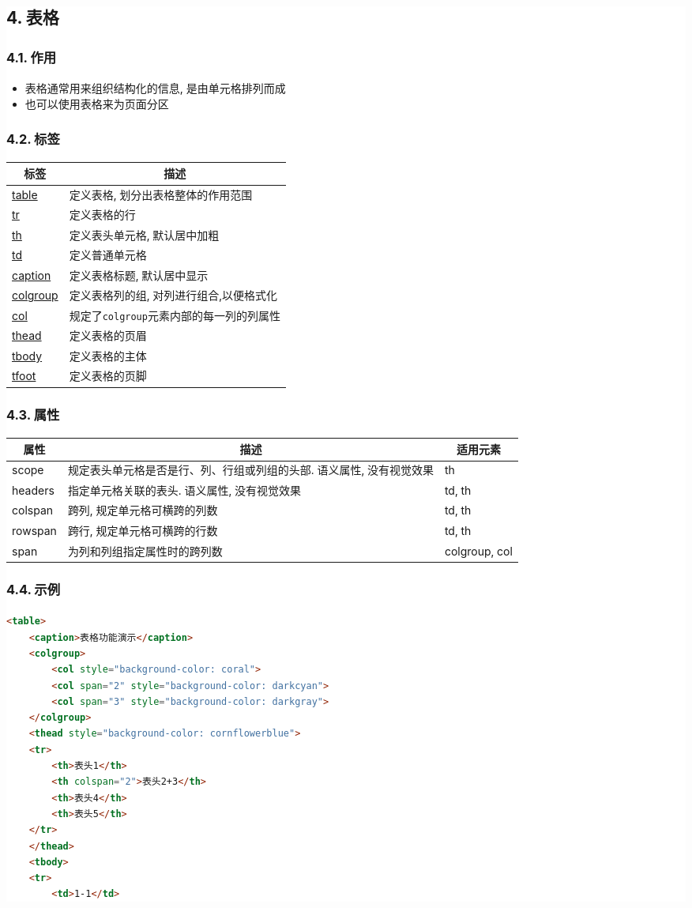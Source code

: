 ## 4. 表格

### 4.1. 作用

- 表格通常用来组织结构化的信息, 是由单元格排列而成
- 也可以使用表格来为页面分区

### 4.2. 标签

| 标签                                                | 描述                 |
| --------------------------------------------------- | -------------------- |
| [table](https://www.runoob.com/tags/tag-table.html) | 定义表格, 划分出表格整体的作用范围 |
| [tr](https://www.runoob.com/tags/tag-tr.html) | 定义表格的行 |
| [th](https://www.runoob.com/tags/tag-th.html)     | 定义表头单元格, 默认居中加粗 |
| [td](https://www.runoob.com/tags/tag-td.html)      | 定义普通单元格        |
| [caption](https://www.runoob.com/tags/tag-caption.html) | 定义表格标题, 默认居中显示 |
| [colgroup](https://www.runoob.com/tags/tag-colgroup.html)| 定义表格列的组, 对列进行组合,以便格式化 |
| [col](https://www.runoob.com/tags/tag-col.html)| 规定了`colgroup`元素内部的每一列的列属性 |
| [thead](https://www.runoob.com/tags/tag-thead.html)| 定义表格的页眉       |
| [tbody](https://www.runoob.com/tags/tag-tbody.html)| 定义表格的主体       |
| [tfoot](https://www.runoob.com/tags/tag-tfoot.html)| 定义表格的页脚       |

### 4.3. 属性

| 属性    | 描述                                                         | 适用元素      |
| ------- | ------------------------------------------------------------ | ------------- |
| scope   | 规定表头单元格是否是行、列、行组或列组的头部. 语义属性, 没有视觉效果 | th            |
| headers | 指定单元格关联的表头. 语义属性, 没有视觉效果                 | td, th        |
| colspan | 跨列, 规定单元格可横跨的列数                                 | td, th        |
| rowspan | 跨行, 规定单元格可横跨的行数                                 | td, th        |
| span    | 为列和列组指定属性时的跨列数                                 | colgroup, col |

### 4.4. 示例

```html
<table>
    <caption>表格功能演示</caption>
    <colgroup>
        <col style="background-color: coral">
        <col span="2" style="background-color: darkcyan">
        <col span="3" style="background-color: darkgray">
    </colgroup>
    <thead style="background-color: cornflowerblue">
    <tr>
        <th>表头1</th>
        <th colspan="2">表头2+3</th>
        <th>表头4</th>
        <th>表头5</th>
    </tr>
    </thead>
    <tbody>
    <tr>
        <td>1-1</td>
```